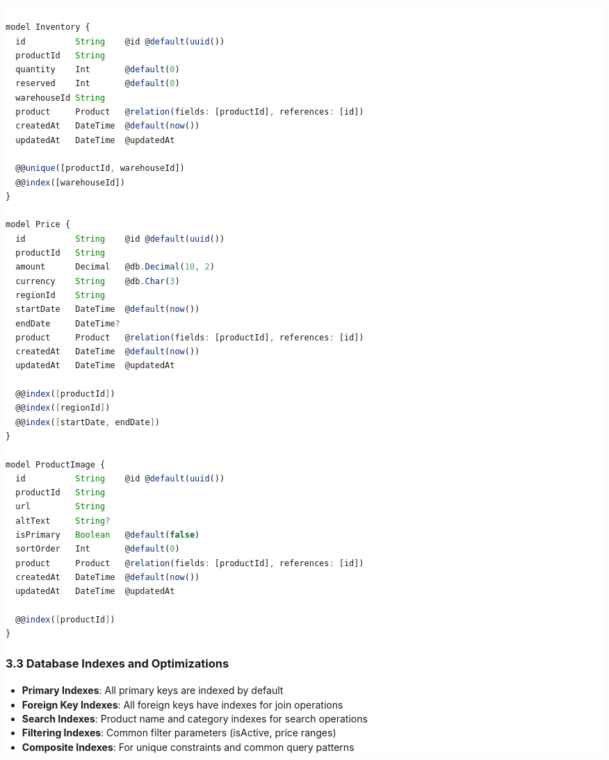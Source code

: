 ```typescript

model Inventory {
  id          String    @id @default(uuid())
  productId   String
  quantity    Int       @default(0)
  reserved    Int       @default(0)
  warehouseId String
  product     Product   @relation(fields: [productId], references: [id])
  createdAt   DateTime  @default(now())
  updatedAt   DateTime  @updatedAt

  @@unique([productId, warehouseId])
  @@index([warehouseId])
}

model Price {
  id          String    @id @default(uuid())
  productId   String
  amount      Decimal   @db.Decimal(10, 2)
  currency    String    @db.Char(3)
  regionId    String
  startDate   DateTime  @default(now())
  endDate     DateTime?
  product     Product   @relation(fields: [productId], references: [id])
  createdAt   DateTime  @default(now())
  updatedAt   DateTime  @updatedAt

  @@index([productId])
  @@index([regionId])
  @@index([startDate, endDate])
}

model ProductImage {
  id          String    @id @default(uuid())
  productId   String
  url         String
  altText     String?
  isPrimary   Boolean   @default(false)
  sortOrder   Int       @default(0)
  product     Product   @relation(fields: [productId], references: [id])
  createdAt   DateTime  @default(now())
  updatedAt   DateTime  @updatedAt

  @@index([productId])
}
```

### 3.3 Database Indexes and Optimizations

- **Primary Indexes**: All primary keys are indexed by default
- **Foreign Key Indexes**: All foreign keys have indexes for join operations
- **Search Indexes**: Product name and category indexes for search operations
- **Filtering Indexes**: Common filter parameters (isActive, price ranges)
- **Composite Indexes**: For unique constraints and common query patterns
